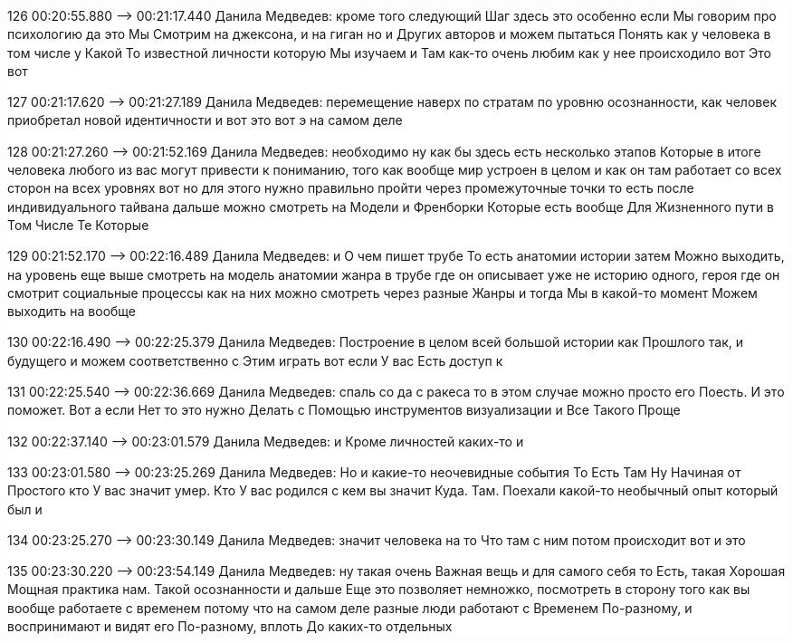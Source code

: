 126
00:20:55.880 --> 00:21:17.440
Данила Медведев: кроме того следующий Шаг здесь это особенно если Мы говорим про психологию да это Мы Смотрим на джексона, и на гиган но и Других авторов и можем пытаться Понять как у человека в том числе у Какой То известной личности которую Мы изучаем и Там как-то очень любим как у нее происходило вот Это вот

127
00:21:17.620 --> 00:21:27.189
Данила Медведев: перемещение наверх по стратам по уровню осознанности, как человек приобретал новой идентичности и вот это вот э на самом деле

128
00:21:27.260 --> 00:21:52.169
Данила Медведев: необходимо ну как бы здесь есть несколько этапов Которые в итоге человека любого из вас могут привести к пониманию, того как вообще мир устроен в целом и как он там работает со всех сторон на всех уровнях вот но для этого нужно правильно пройти через промежуточные точки то есть после индивидуального тайвана дальше можно смотреть на Модели и Френборки Которые есть вообще Для Жизненного пути в Том Числе Те Которые

129
00:21:52.170 --> 00:22:16.489
Данила Медведев: и О чем пишет трубе То есть анатомии истории затем Можно выходить, на уровень еще выше смотреть на модель анатомии жанра в трубе где он описывает уже не историю одного, героя где он смотрит социальные процессы как на них можно смотреть через разные Жанры и тогда Мы в какой-то момент Можем выходить на вообще

130
00:22:16.490 --> 00:22:25.379
Данила Медведев: Построение в целом всей большой истории как Прошлого так, и будущего и можем соответственно с Этим играть вот если У вас Есть доступ к

131
00:22:25.540 --> 00:22:36.669
Данила Медведев: спаль со да с ракеса то в этом случае можно просто его Поесть. И это поможет. Вот а если Нет то это нужно Делать с Помощью инструментов визуализации и Все Такого Проще

132
00:22:37.140 --> 00:23:01.579
Данила Медведев: и Кроме личностей каких-то и

133
00:23:01.580 --> 00:23:25.269
Данила Медведев: Но и какие-то неочевидные события То Есть Там Ну Начиная от Простого кто У вас значит умер. Кто У вас родился с кем вы значит Куда. Там. Поехали какой-то необычный опыт который был и

134
00:23:25.270 --> 00:23:30.149
Данила Медведев: значит человека на то Что там с ним потом происходит вот и это

135
00:23:30.220 --> 00:23:54.149
Данила Медведев: ну такая очень Важная вещь и для самого себя то Есть, такая Хорошая Мощная практика нам. Такой осознанности и дальше Еще это позволяет немножко, посмотреть в сторону того как вы вообще работаете с временем потому что на самом деле разные люди работают с Временем По-разному, и воспринимают и видят его По-разному, вплоть До каких-то отдельных
